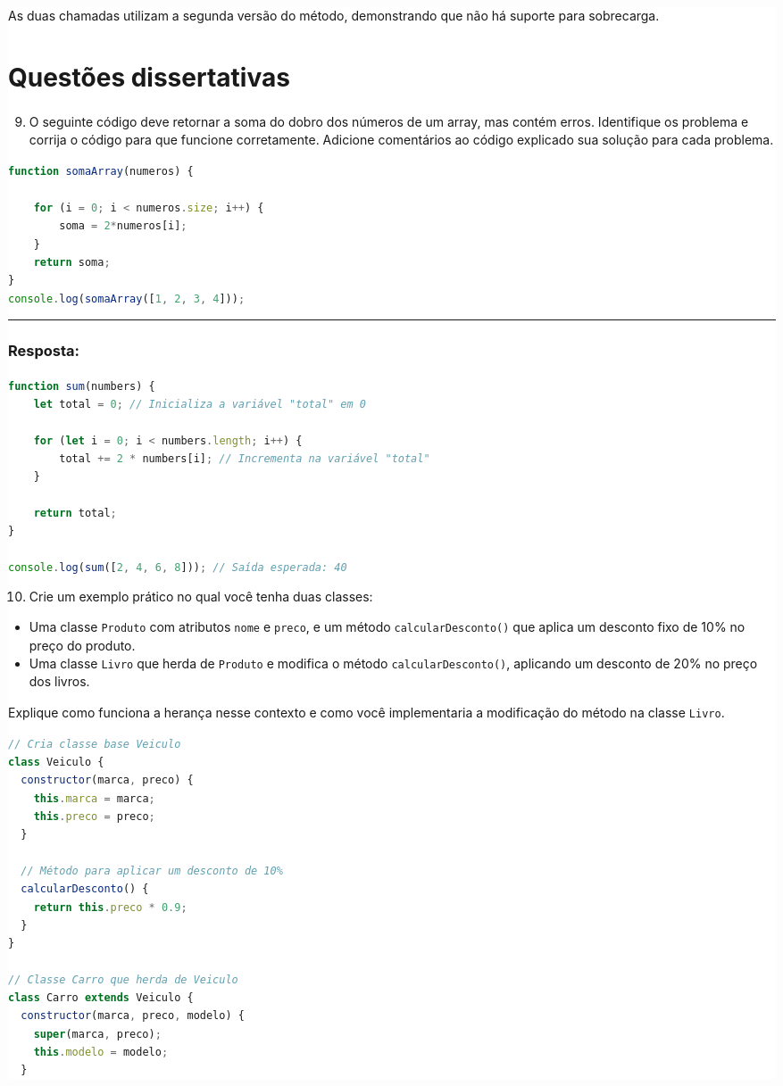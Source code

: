 As duas chamadas utilizam a segunda versão do método, demonstrando que não há suporte para sobrecarga.

# Questões dissertativas
9) O seguinte código deve retornar a soma do dobro dos números de um array, mas contém erros. Identifique os problema e corrija o código para que funcione corretamente. Adicione comentários ao código explicado sua solução para cada problema.

```javascript
function somaArray(numeros) {

    for (i = 0; i < numeros.size; i++) {
        soma = 2*numeros[i];
    }
    return soma;
}
console.log(somaArray([1, 2, 3, 4]));
```
______

### Resposta:
```javascript
function sum(numbers) {
    let total = 0; // Inicializa a variável "total" em 0

    for (let i = 0; i < numbers.length; i++) { 
        total += 2 * numbers[i]; // Incrementa na variável "total"
    }

    return total;
}

console.log(sum([2, 4, 6, 8])); // Saída esperada: 40
```

10) Crie um exemplo prático no qual você tenha duas classes:

- Uma classe `Produto` com atributos `nome` e `preco`, e um método `calcularDesconto()` que aplica um desconto fixo de 10% no preço do produto.
- Uma classe `Livro` que herda de `Produto` e modifica o método `calcularDesconto()`, aplicando um desconto de 20% no preço dos livros.

Explique como funciona a herança nesse contexto e como você implementaria a modificação do método na classe `Livro`.

```javascript
// Cria classe base Veiculo
class Veiculo {
  constructor(marca, preco) {
    this.marca = marca;
    this.preco = preco;
  }

  // Método para aplicar um desconto de 10%
  calcularDesconto() {
    return this.preco * 0.9;
  }
}

// Classe Carro que herda de Veiculo
class Carro extends Veiculo {
  constructor(marca, preco, modelo) {
    super(marca, preco);
    this.modelo = modelo;
  }
```